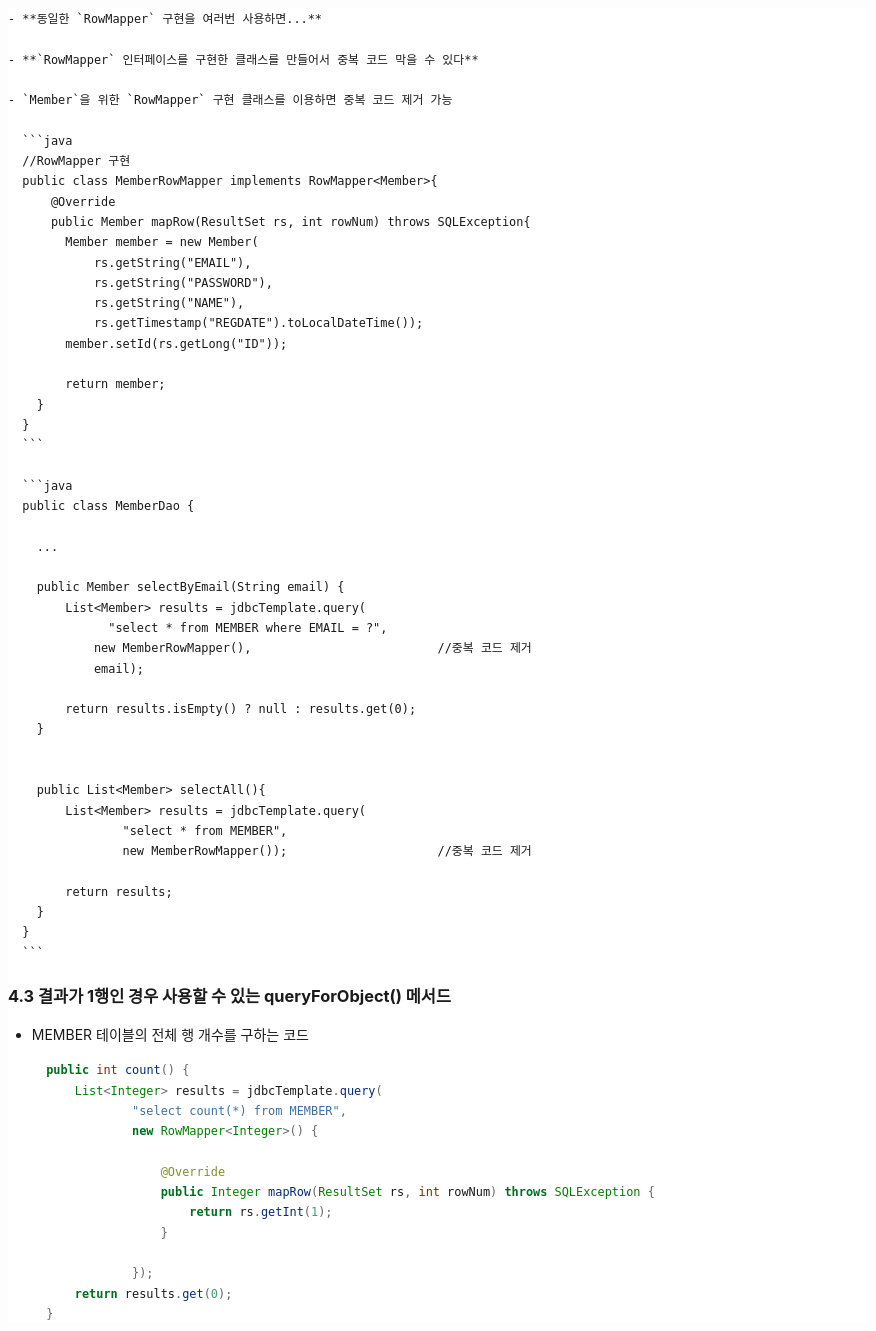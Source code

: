     - **동일한 `RowMapper` 구현을 여러번 사용하면...**

    - **`RowMapper` 인터페이스를 구현한 클래스를 만들어서 중복 코드 막을 수 있다**

    - `Member`을 위한 `RowMapper` 구현 클래스를 이용하면 중복 코드 제거 가능

      ```java
      //RowMapper 구현
      public class MemberRowMapper implements RowMapper<Member>{
          @Override
          public Member mapRow(ResultSet rs, int rowNum) throws SQLException{
      		Member member = new Member(
      			rs.getString("EMAIL"),
      			rs.getString("PASSWORD"),
      			rs.getString("NAME"),
      			rs.getTimestamp("REGDATE").toLocalDateTime());
      		member.setId(rs.getLong("ID"));
      							
      		return member;
      	}
      }
      ```

      ```java
      public class MemberDao {
      
      	...
      	
      	public Member selectByEmail(String email) {
      		List<Member> results = jdbcTemplate.query(
                  "select * from MEMBER where EMAIL = ?",
      			new MemberRowMapper(),							//중복 코드 제거
      			email);
              
      		return results.isEmpty() ? null : results.get(0);
      	}
      	
      	
      	public List<Member> selectAll(){
      		List<Member> results = jdbcTemplate.query(
      				"select * from MEMBER",
      				new MemberRowMapper());						//중복 코드 제거
      		
      		return results;
      	}
      }
      ```

### 4.3 결과가 1행인 경우 사용할 수 있는 queryForObject() 메서드

- MEMBER 테이블의 전체 행 개수를 구하는 코드

  ```java
  	public int count() {
  		List<Integer> results = jdbcTemplate.query(
  				"select count(*) from MEMBER",
  				new RowMapper<Integer>() {
  
  					@Override
  					public Integer mapRow(ResultSet rs, int rowNum) throws SQLException {
  						return rs.getInt(1);
  					}
  		
  				});
  		return results.get(0);
  	}
  ```
